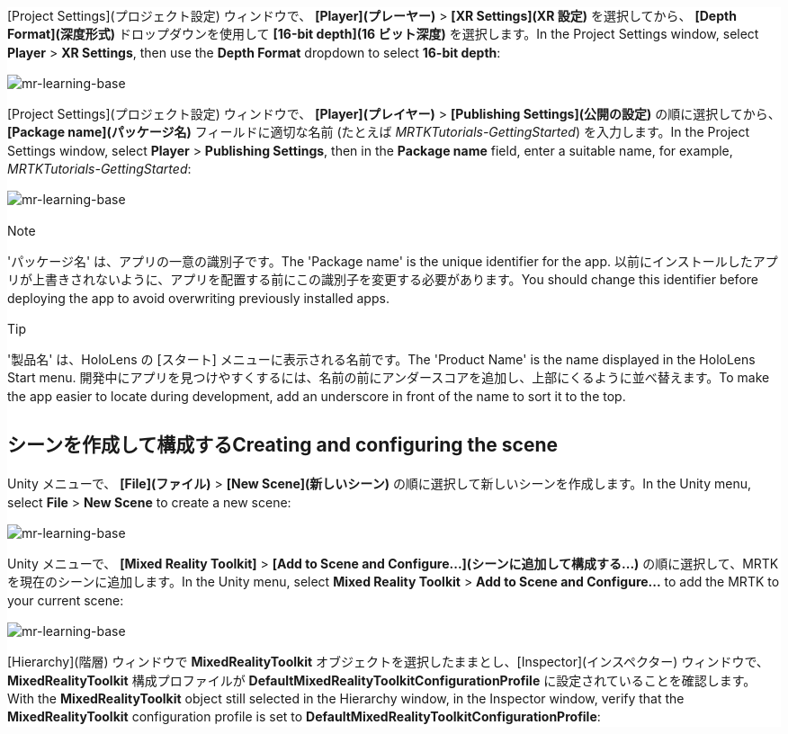 <span data-ttu-id="1c14a-170">[Project Settings]\(プロジェクト設定\) ウィンドウで、 **[Player]\(プレーヤー\)**  >  **[XR Settings]\(XR 設定\)** を選択してから、 **[Depth Format]\(深度形式\)** ドロップダウンを使用して **[16-bit depth]\(16 ビット深度\)** を選択します。</span><span class="sxs-lookup"><span data-stu-id="1c14a-170">In the Project Settings window, select **Player** > **XR Settings**, then use the **Depth Format** dropdown to select **16-bit depth**:</span></span>

![mr-learning-base](images/mr-learning-base/base-02-section5-step2-4.png)

<span data-ttu-id="1c14a-172">[Project Settings]\(プロジェクト設定\) ウィンドウで、 **[Player]\(プレイヤー\)**  >  **[Publishing Settings]\(公開の設定\)** の順に選択してから、 **[Package name]\(パッケージ名\)** フィールドに適切な名前 (たとえば _MRTKTutorials-GettingStarted_) を入力します。</span><span class="sxs-lookup"><span data-stu-id="1c14a-172">In the Project Settings window, select **Player** > **Publishing Settings**, then in the **Package name** field, enter a suitable name, for example, _MRTKTutorials-GettingStarted_:</span></span>

![mr-learning-base](images/mr-learning-base/base-02-section5-step2-5.png)

> [!NOTE]
> <span data-ttu-id="1c14a-174">'パッケージ名' は、アプリの一意の識別子です。</span><span class="sxs-lookup"><span data-stu-id="1c14a-174">The 'Package name' is the unique identifier for the app.</span></span> <span data-ttu-id="1c14a-175">以前にインストールしたアプリが上書きされないように、アプリを配置する前にこの識別子を変更する必要があります。</span><span class="sxs-lookup"><span data-stu-id="1c14a-175">You should change this identifier before deploying the app to avoid overwriting previously installed apps.</span></span>

> [!TIP]
> <span data-ttu-id="1c14a-176">'製品名' は、HoloLens の [スタート] メニューに表示される名前です。</span><span class="sxs-lookup"><span data-stu-id="1c14a-176">The 'Product Name' is the name displayed in the HoloLens Start menu.</span></span> <span data-ttu-id="1c14a-177">開発中にアプリを見つけやすくするには、名前の前にアンダースコアを追加し、上部にくるように並べ替えます。</span><span class="sxs-lookup"><span data-stu-id="1c14a-177">To make the app easier to locate during development, add an underscore in front of the name to sort it to the top.</span></span>

## <a name="creating-and-configuring-the-scene"></a><span data-ttu-id="1c14a-178">シーンを作成して構成する</span><span class="sxs-lookup"><span data-stu-id="1c14a-178">Creating and configuring the scene</span></span>

<span data-ttu-id="1c14a-179">Unity メニューで、 **[File]\(ファイル\)**  >  **[New Scene]\(新しいシーン\)** の順に選択して新しいシーンを作成します。</span><span class="sxs-lookup"><span data-stu-id="1c14a-179">In the Unity menu, select **File** > **New Scene** to create a new scene:</span></span>

![mr-learning-base](images/mr-learning-base/base-02-section6-step1-1.png)

<span data-ttu-id="1c14a-181">Unity メニューで、 **[Mixed Reality Toolkit]**  >  **[Add to Scene and Configure...]\(シーンに追加して構成する...\)** の順に選択して、MRTK を現在のシーンに追加します。</span><span class="sxs-lookup"><span data-stu-id="1c14a-181">In the Unity menu, select **Mixed Reality Toolkit** > **Add to Scene and Configure...** to add the MRTK to your current scene:</span></span>

![mr-learning-base](images/mr-learning-base/base-02-section6-step1-2.png)

<span data-ttu-id="1c14a-183">[Hierarchy]\(階層\) ウィンドウで **MixedRealityToolkit** オブジェクトを選択したままとし、[Inspector]\(インスペクター\) ウィンドウで、**MixedRealityToolkit** 構成プロファイルが **DefaultMixedRealityToolkitConfigurationProfile** に設定されていることを確認します。</span><span class="sxs-lookup"><span data-stu-id="1c14a-183">With the **MixedRealityToolkit** object still selected in the Hierarchy window, in the Inspector window, verify that the **MixedRealityToolkit** configuration profile is set to **DefaultMixedRealityToolkitConfigurationProfile**:</span></span>

